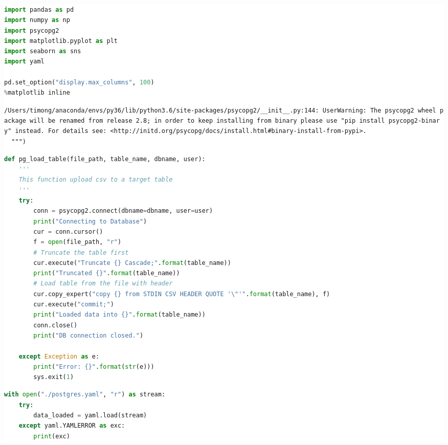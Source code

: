 

```python
import pandas as pd
import numpy as np
import psycopg2
import matplotlib.pyplot as plt
import seaborn as sns
import yaml

pd.set_option("display.max_columns", 100)
%matplotlib inline
```

    /Users/timong/anaconda/envs/py36/lib/python3.6/site-packages/psycopg2/__init__.py:144: UserWarning: The psycopg2 wheel package will be renamed from release 2.8; in order to keep installing from binary please use "pip install psycopg2-binary" instead. For details see: <http://initd.org/psycopg/docs/install.html#binary-install-from-pypi>.
      """)



```python
def pg_load_table(file_path, table_name, dbname, user):
    '''
    This function upload csv to a target table
    '''
    try:
        conn = psycopg2.connect(dbname=dbname, user=user)
        print("Connecting to Database")
        cur = conn.cursor()
        f = open(file_path, "r")
        # Truncate the table first
        cur.execute("Truncate {} Cascade;".format(table_name))
        print("Truncated {}".format(table_name))
        # Load table from the file with header
        cur.copy_expert("copy {} from STDIN CSV HEADER QUOTE '\"'".format(table_name), f)
        cur.execute("commit;")
        print("Loaded data into {}".format(table_name))
        conn.close()
        print("DB connection closed.")

    except Exception as e:
        print("Error: {}".format(str(e)))
        sys.exit(1)
```


```python
with open("./postgres.yaml", "r") as stream:
    try:
        data_loaded = yaml.load(stream)
    except yaml.YAMLERROR as exc:
        print(exc)
```
